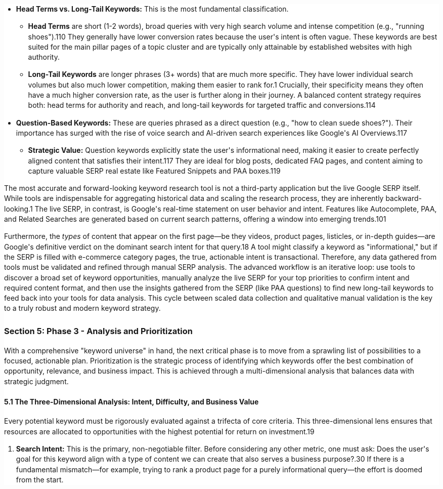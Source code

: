 - **Head Terms vs. Long-Tail Keywords:** This is the most fundamental classification.
    
    - **Head Terms** are short (1-2 words), broad queries with very high search volume and intense competition (e.g., "running shoes").110 They generally have lower conversion rates because the user's intent is often vague. These keywords are best suited for the main pillar pages of a topic cluster and are typically only attainable by established websites with high authority.
        
    - **Long-Tail Keywords** are longer phrases (3+ words) that are much more specific. They have lower individual search volumes but also much lower competition, making them easier to rank for.1 Crucially, their specificity means they often have a much higher conversion rate, as the user is further along in their journey. A balanced content strategy requires both: head terms for authority and reach, and long-tail keywords for targeted traffic and conversions.114
        
- **Question-Based Keywords:** These are queries phrased as a direct question (e.g., "how to clean suede shoes?"). Their importance has surged with the rise of voice search and AI-driven search experiences like Google's AI Overviews.117
    
    - **Strategic Value:** Question keywords explicitly state the user's informational need, making it easier to create perfectly aligned content that satisfies their intent.117 They are ideal for blog posts, dedicated FAQ pages, and content aiming to capture valuable SERP real estate like Featured Snippets and PAA boxes.119
        

The most accurate and forward-looking keyword research tool is not a third-party application but the live Google SERP itself. While tools are indispensable for aggregating historical data and scaling the research process, they are inherently backward-looking.1 The live SERP, in contrast, is Google's real-time statement on user behavior and intent. Features like Autocomplete, PAA, and Related Searches are generated based on current search patterns, offering a window into emerging trends.101

Furthermore, the _types_ of content that appear on the first page—be they videos, product pages, listicles, or in-depth guides—are Google's definitive verdict on the dominant search intent for that query.18 A tool might classify a keyword as "informational," but if the SERP is filled with e-commerce category pages, the true, actionable intent is transactional. Therefore, any data gathered from tools must be validated and refined through manual SERP analysis. The advanced workflow is an iterative loop: use tools to discover a broad set of keyword opportunities, manually analyze the live SERP for your top priorities to confirm intent and required content format, and then use the insights gathered from the SERP (like PAA questions) to find new long-tail keywords to feed back into your tools for data analysis. This cycle between scaled data collection and qualitative manual validation is the key to a truly robust and modern keyword strategy.

### Section 5: Phase 3 - Analysis and Prioritization

With a comprehensive "keyword universe" in hand, the next critical phase is to move from a sprawling list of possibilities to a focused, actionable plan. Prioritization is the strategic process of identifying which keywords offer the best combination of opportunity, relevance, and business impact. This is achieved through a multi-dimensional analysis that balances data with strategic judgment.

#### 5.1 The Three-Dimensional Analysis: Intent, Difficulty, and Business Value

Every potential keyword must be rigorously evaluated against a trifecta of core criteria. This three-dimensional lens ensures that resources are allocated to opportunities with the highest potential for return on investment.19

1. **Search Intent:** This is the primary, non-negotiable filter. Before considering any other metric, one must ask: Does the user's goal for this keyword align with a type of content we can create that also serves a business purpose?.30 If there is a fundamental mismatch—for example, trying to rank a product page for a purely informational query—the effort is doomed from the start.
    
